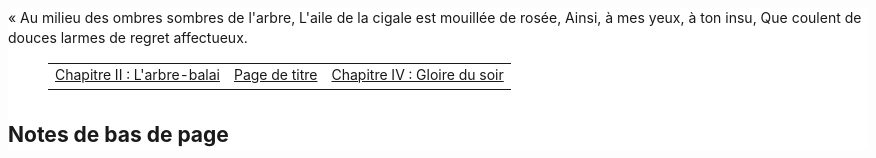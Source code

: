 « Au milieu des ombres sombres de l'arbre,
L'aile de la cigale est mouillée de rosée,
Ainsi, à mes yeux, à ton insu,
Que coulent de douces larmes de regret affectueux.

<figure class="table chapter-navigator">
  <table>
    <tbody>
      <tr>
        <td>
        <a href="/fr/book/Shintoism/Genji_Monogatari/2">
          <span class="mdi mdi-arrow-left-drop-circle"></span><span class="pl-2">Chapitre II : L'arbre-balai</span>
        </a>
        </td>
        <td>
        <a href="/fr/book/Shintoism/Genji_Monogatari">
          <span class="mdi mdi-book-open-variant"></span><span class="pl-2">Page de titre</span>
        </a>
        </td>
        <td>
        <a href="/fr/book/Shintoism/Genji_Monogatari/4">
          <span class="pr-2">Chapitre IV : Gloire du soir</span><span class="mdi mdi-arrow-right-drop-circle"></span>
        </a>
        </td>
      </tr>
    </tbody>
  </table>
</figure>

## Notes de bas de page

[^51]: 63:1 Ji et Kôh sont les noms de certaines positions dans le jeu de « Go ».
